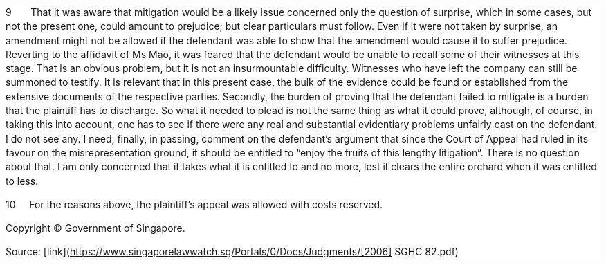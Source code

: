 9       That it was aware that mitigation would be a likely issue concerned only the question of surprise, which in some cases, but not the present one, could amount to prejudice; but clear particulars must follow. Even if it were not taken by surprise, an amendment might not be allowed if the defendant was able to show that the amendment would cause it to suffer prejudice. Reverting to the affidavit of Ms Mao, it was feared that the defendant would be unable to recall some of their witnesses at this stage. That is an obvious problem, but it is not an insurmountable difficulty. Witnesses who have left the company can still be summoned to testify. It is relevant that in this present case, the bulk of the evidence could be found or established from the extensive documents of the respective parties. Secondly, the burden of proving that the defendant failed to mitigate is a burden that the plaintiff has to discharge. So what it needed to plead is not the same thing as what it could prove, although, of course, in taking this into account, one has to see if there were any real and substantial evidentiary problems unfairly cast on the defendant. I do not see any. I need, finally, in passing, comment on the defendant’s argument that since the Court of Appeal had ruled in its favour on the misrepresentation ground, it should be entitled to “enjoy the fruits of this lengthy litigation”. There is no question about that. I am only concerned that it takes what it is entitled to and no more, lest it clears the entire orchard when it was entitled to less. 

10     For the reasons above, the plaintiff’s appeal was allowed with costs reserved. 

 Copyright © Government of Singapore. 


Source: [link](https://www.singaporelawwatch.sg/Portals/0/Docs/Judgments/[2006] SGHC 82.pdf)
